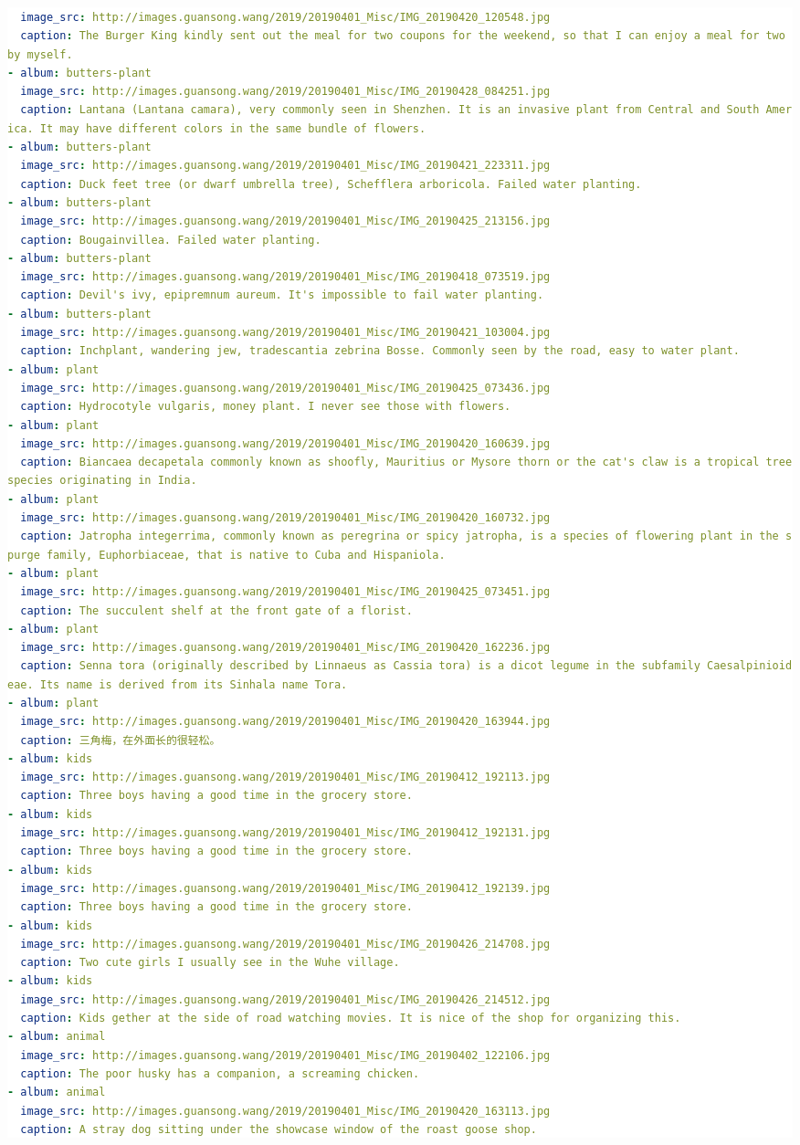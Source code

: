 ```yaml
  image_src: http://images.guansong.wang/2019/20190401_Misc/IMG_20190420_120548.jpg
  caption: The Burger King kindly sent out the meal for two coupons for the weekend, so that I can enjoy a meal for two by myself.
- album: butters-plant
  image_src: http://images.guansong.wang/2019/20190401_Misc/IMG_20190428_084251.jpg
  caption: Lantana (Lantana camara), very commonly seen in Shenzhen. It is an invasive plant from Central and South America. It may have different colors in the same bundle of flowers.
- album: butters-plant
  image_src: http://images.guansong.wang/2019/20190401_Misc/IMG_20190421_223311.jpg
  caption: Duck feet tree (or dwarf umbrella tree), Schefflera arboricola. Failed water planting.
- album: butters-plant
  image_src: http://images.guansong.wang/2019/20190401_Misc/IMG_20190425_213156.jpg
  caption: Bougainvillea. Failed water planting.
- album: butters-plant
  image_src: http://images.guansong.wang/2019/20190401_Misc/IMG_20190418_073519.jpg
  caption: Devil's ivy, epipremnum aureum. It's impossible to fail water planting.
- album: butters-plant
  image_src: http://images.guansong.wang/2019/20190401_Misc/IMG_20190421_103004.jpg
  caption: Inchplant, wandering jew, tradescantia zebrina Bosse. Commonly seen by the road, easy to water plant.
- album: plant
  image_src: http://images.guansong.wang/2019/20190401_Misc/IMG_20190425_073436.jpg
  caption: Hydrocotyle vulgaris, money plant. I never see those with flowers.
- album: plant
  image_src: http://images.guansong.wang/2019/20190401_Misc/IMG_20190420_160639.jpg
  caption: Biancaea decapetala commonly known as shoofly, Mauritius or Mysore thorn or the cat's claw is a tropical tree species originating in India.
- album: plant
  image_src: http://images.guansong.wang/2019/20190401_Misc/IMG_20190420_160732.jpg
  caption: Jatropha integerrima, commonly known as peregrina or spicy jatropha, is a species of flowering plant in the spurge family, Euphorbiaceae, that is native to Cuba and Hispaniola.
- album: plant
  image_src: http://images.guansong.wang/2019/20190401_Misc/IMG_20190425_073451.jpg
  caption: The succulent shelf at the front gate of a florist.
- album: plant
  image_src: http://images.guansong.wang/2019/20190401_Misc/IMG_20190420_162236.jpg
  caption: Senna tora (originally described by Linnaeus as Cassia tora) is a dicot legume in the subfamily Caesalpinioideae. Its name is derived from its Sinhala name Tora.
- album: plant
  image_src: http://images.guansong.wang/2019/20190401_Misc/IMG_20190420_163944.jpg
  caption: 三角梅，在外面长的很轻松。
- album: kids
  image_src: http://images.guansong.wang/2019/20190401_Misc/IMG_20190412_192113.jpg
  caption: Three boys having a good time in the grocery store.
- album: kids
  image_src: http://images.guansong.wang/2019/20190401_Misc/IMG_20190412_192131.jpg
  caption: Three boys having a good time in the grocery store.
- album: kids
  image_src: http://images.guansong.wang/2019/20190401_Misc/IMG_20190412_192139.jpg
  caption: Three boys having a good time in the grocery store.
- album: kids
  image_src: http://images.guansong.wang/2019/20190401_Misc/IMG_20190426_214708.jpg
  caption: Two cute girls I usually see in the Wuhe village.
- album: kids
  image_src: http://images.guansong.wang/2019/20190401_Misc/IMG_20190426_214512.jpg
  caption: Kids gether at the side of road watching movies. It is nice of the shop for organizing this.
- album: animal
  image_src: http://images.guansong.wang/2019/20190401_Misc/IMG_20190402_122106.jpg
  caption: The poor husky has a companion, a screaming chicken.
- album: animal
  image_src: http://images.guansong.wang/2019/20190401_Misc/IMG_20190420_163113.jpg
  caption: A stray dog sitting under the showcase window of the roast goose shop.
```